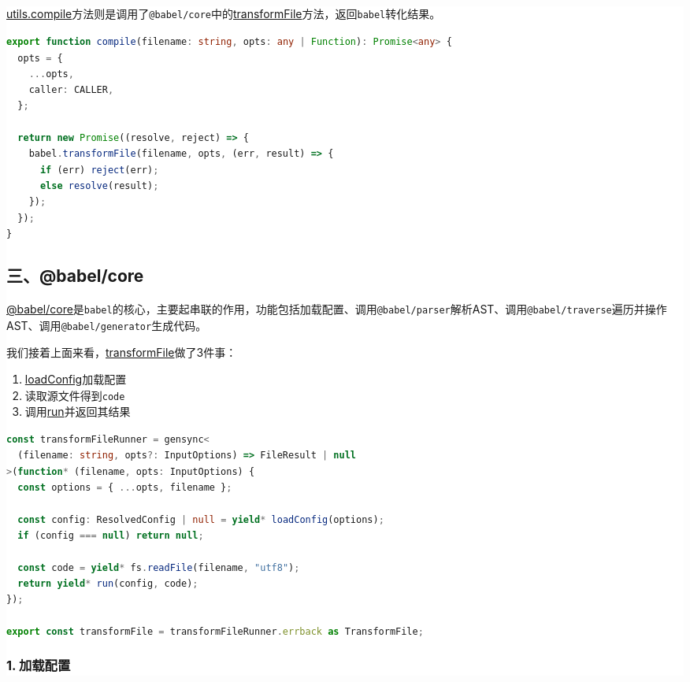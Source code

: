 ```js
```

[utils.compile](https://github.com/babel/babel/blob/v7.16.4/packages/babel-cli/src/babel/util.ts#L82)方法则是调用了`@babel/core`中的[transformFile](https://github.com/babel/babel/blob/v7.16.4/packages/babel-core/src/transform-file.ts#L26)方法，返回`babel`转化结果。

```ts
export function compile(filename: string, opts: any | Function): Promise<any> {
  opts = {
    ...opts,
    caller: CALLER,
  };

  return new Promise((resolve, reject) => {
    babel.transformFile(filename, opts, (err, result) => {
      if (err) reject(err);
      else resolve(result);
    });
  });
}
```


## 三、@babel/core

[@babel/core](https://github.com/babel/babel/tree/v7.16.4/packages/babel-core)是`babel`的核心，主要起串联的作用，功能包括加载配置、调用`@babel/parser`解析AST、调用`@babel/traverse`遍历并操作AST、调用`@babel/generator`生成代码。

我们接着上面来看，[transformFile](https://github.com/babel/babel/blob/v7.16.4/packages/babel-core/src/transform-file.ts#L26)做了3件事：
1. [loadConfig](https://github.com/babel/babel/blob/v7.16.4/packages/babel-core/src/config/full.ts#L51)加载配置
2. 读取源文件得到`code`
3. 调用[run](https://github.com/babel/babel/blob/v7.16.4/packages/babel-core/src/transformation/index.ts#L30)并返回其结果

```ts
const transformFileRunner = gensync<
  (filename: string, opts?: InputOptions) => FileResult | null
>(function* (filename, opts: InputOptions) {
  const options = { ...opts, filename };

  const config: ResolvedConfig | null = yield* loadConfig(options);
  if (config === null) return null;

  const code = yield* fs.readFile(filename, "utf8");
  return yield* run(config, code);
});

export const transformFile = transformFileRunner.errback as TransformFile;
```

### 1. 加载配置
